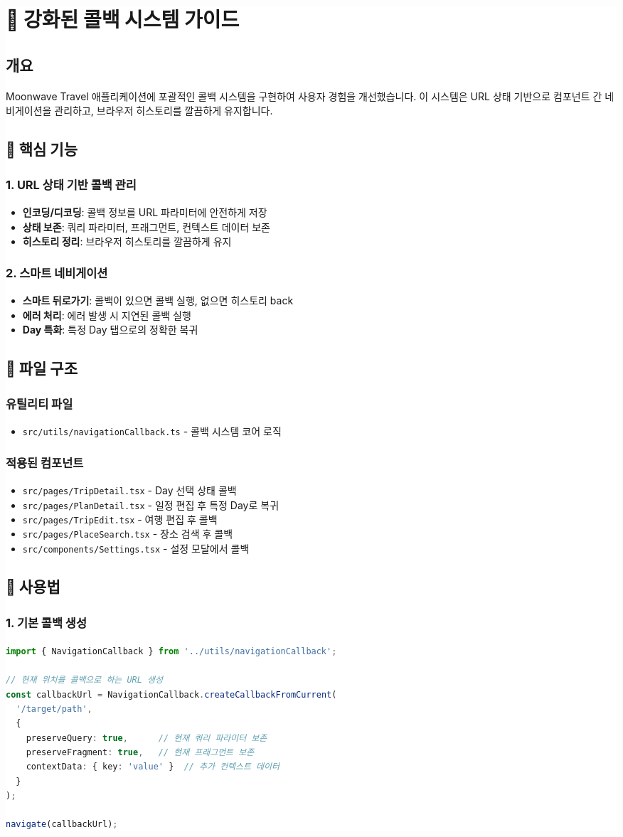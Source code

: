 # 🔄 강화된 콜백 시스템 가이드

## 개요

Moonwave Travel 애플리케이션에 포괄적인 콜백 시스템을 구현하여 사용자 경험을 개선했습니다. 이 시스템은 URL 상태 기반으로 컴포넌트 간 네비게이션을 관리하고, 브라우저 히스토리를 깔끔하게 유지합니다.

## 🔧 핵심 기능

### 1. URL 상태 기반 콜백 관리
- **인코딩/디코딩**: 콜백 정보를 URL 파라미터에 안전하게 저장
- **상태 보존**: 쿼리 파라미터, 프래그먼트, 컨텍스트 데이터 보존
- **히스토리 정리**: 브라우저 히스토리를 깔끔하게 유지

### 2. 스마트 네비게이션
- **스마트 뒤로가기**: 콜백이 있으면 콜백 실행, 없으면 히스토리 back
- **에러 처리**: 에러 발생 시 지연된 콜백 실행
- **Day 특화**: 특정 Day 탭으로의 정확한 복귀

## 📁 파일 구조

### 유틸리티 파일
- `src/utils/navigationCallback.ts` - 콜백 시스템 코어 로직

### 적용된 컴포넌트
- `src/pages/TripDetail.tsx` - Day 선택 상태 콜백
- `src/pages/PlanDetail.tsx` - 일정 편집 후 특정 Day로 복귀
- `src/pages/TripEdit.tsx` - 여행 편집 후 콜백
- `src/pages/PlaceSearch.tsx` - 장소 검색 후 콜백
- `src/components/Settings.tsx` - 설정 모달에서 콜백

## 🎯 사용법

### 1. 기본 콜백 생성

```typescript
import { NavigationCallback } from '../utils/navigationCallback';

// 현재 위치를 콜백으로 하는 URL 생성
const callbackUrl = NavigationCallback.createCallbackFromCurrent(
  '/target/path',
  {
    preserveQuery: true,      // 현재 쿼리 파라미터 보존
    preserveFragment: true,   // 현재 프래그먼트 보존
    contextData: { key: 'value' }  // 추가 컨텍스트 데이터
  }
);

navigate(callbackUrl);
```
